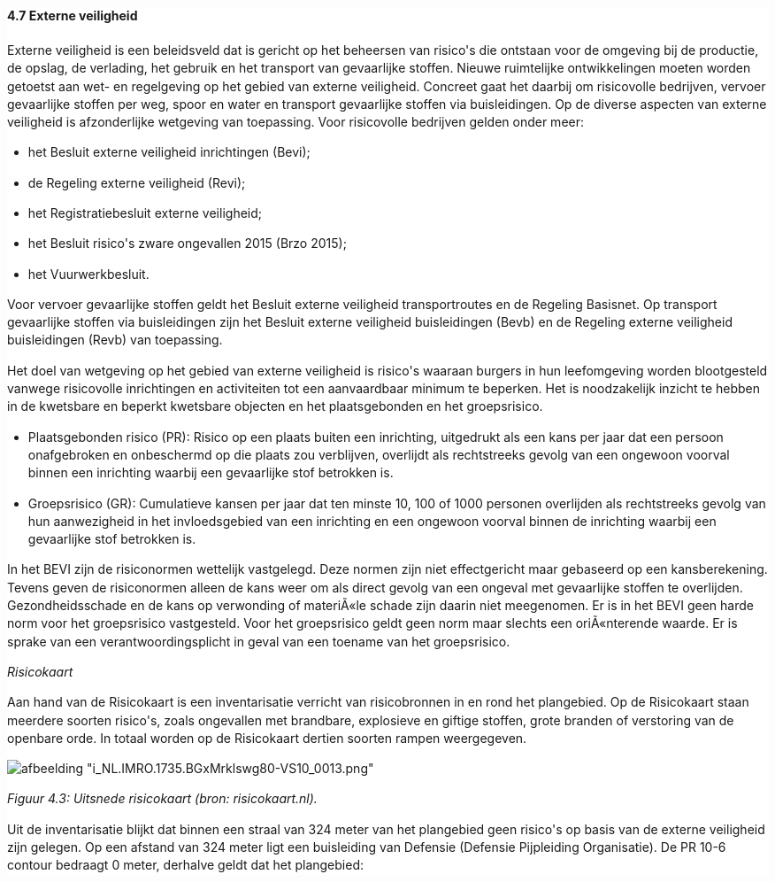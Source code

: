 #### 4\.7 Externe veiligheid

Externe veiligheid is een beleidsveld dat is gericht op het beheersen van risico's die ontstaan voor de omgeving bij de productie, de opslag, de verlading, het gebruik en het transport van gevaarlijke stoffen. Nieuwe ruimtelijke ontwikkelingen moeten worden getoetst aan wet\- en regelgeving op het gebied van externe veiligheid. Concreet gaat het daarbij om risicovolle bedrijven, vervoer gevaarlijke stoffen per weg, spoor en water en transport gevaarlijke stoffen via buisleidingen. Op de diverse aspecten van externe veiligheid is afzonderlijke wetgeving van toepassing. Voor risicovolle bedrijven gelden onder meer:

* het Besluit externe veiligheid inrichtingen (Bevi);

* de Regeling externe veiligheid (Revi);

* het Registratiebesluit externe veiligheid;

* het Besluit risico's zware ongevallen 2015 (Brzo 2015\);

* het Vuurwerkbesluit.

Voor vervoer gevaarlijke stoffen geldt het Besluit externe veiligheid transportroutes en de Regeling Basisnet. Op transport gevaarlijke stoffen via buisleidingen zijn het Besluit externe veiligheid buisleidingen (Bevb) en de Regeling externe veiligheid buisleidingen (Revb) van toepassing.

Het doel van wetgeving op het gebied van externe veiligheid is risico's waaraan burgers in hun leefomgeving worden blootgesteld vanwege risicovolle inrichtingen en activiteiten tot een aanvaardbaar minimum te beperken. Het is noodzakelijk inzicht te hebben in de kwetsbare en beperkt kwetsbare objecten en het plaatsgebonden en het groepsrisico.

* Plaatsgebonden risico (PR): Risico op een plaats buiten een inrichting, uitgedrukt als een kans per jaar dat een persoon onafgebroken en onbeschermd op die plaats zou verblijven, overlijdt als rechtstreeks gevolg van een ongewoon voorval binnen een inrichting waarbij een gevaarlijke stof betrokken is.

* Groepsrisico (GR): Cumulatieve kansen per jaar dat ten minste 10, 100 of 1000 personen overlijden als rechtstreeks gevolg van hun aanwezigheid in het invloedsgebied van een inrichting en een ongewoon voorval binnen de inrichting waarbij een gevaarlijke stof betrokken is.

In het BEVI zijn de risiconormen wettelijk vastgelegd. Deze normen zijn niet effectgericht maar gebaseerd op een kansberekening. Tevens geven de risiconormen alleen de kans weer om als direct gevolg van een ongeval met gevaarlijke stoffen te overlijden. Gezondheidsschade en de kans op verwonding of materiÃ«le schade zijn daarin niet meegenomen. Er is in het BEVI geen harde norm voor het groepsrisico vastgesteld. Voor het groepsrisico geldt geen norm maar slechts een oriÃ«nterende waarde. Er is sprake van een verantwoordingsplicht in geval van een toename van het groepsrisico.

*Risicokaart*

Aan hand van de Risicokaart is een inventarisatie verricht van risicobronnen in en rond het plangebied. Op de Risicokaart staan meerdere soorten risico's, zoals ongevallen met brandbare, explosieve en giftige stoffen, grote branden of verstoring van de openbare orde. In totaal worden op de Risicokaart dertien soorten rampen weergegeven.

![afbeelding "i_NL.IMRO.1735.BGxMrklswg80-VS10_0013.png"](i_NL.IMRO.1735.BGxMrklswg80-VS10_0013.png)

*Figuur 4\.3: Uitsnede risicokaart (bron: risicokaart.nl).*

Uit de inventarisatie blijkt dat binnen een straal van 324 meter van het plangebied geen risico's op basis van de externe veiligheid zijn gelegen. Op een afstand van 324 meter ligt een buisleiding van Defensie (Defensie Pijpleiding Organisatie). De PR 10\-6 contour bedraagt 0 meter, derhalve geldt dat het plangebied:
